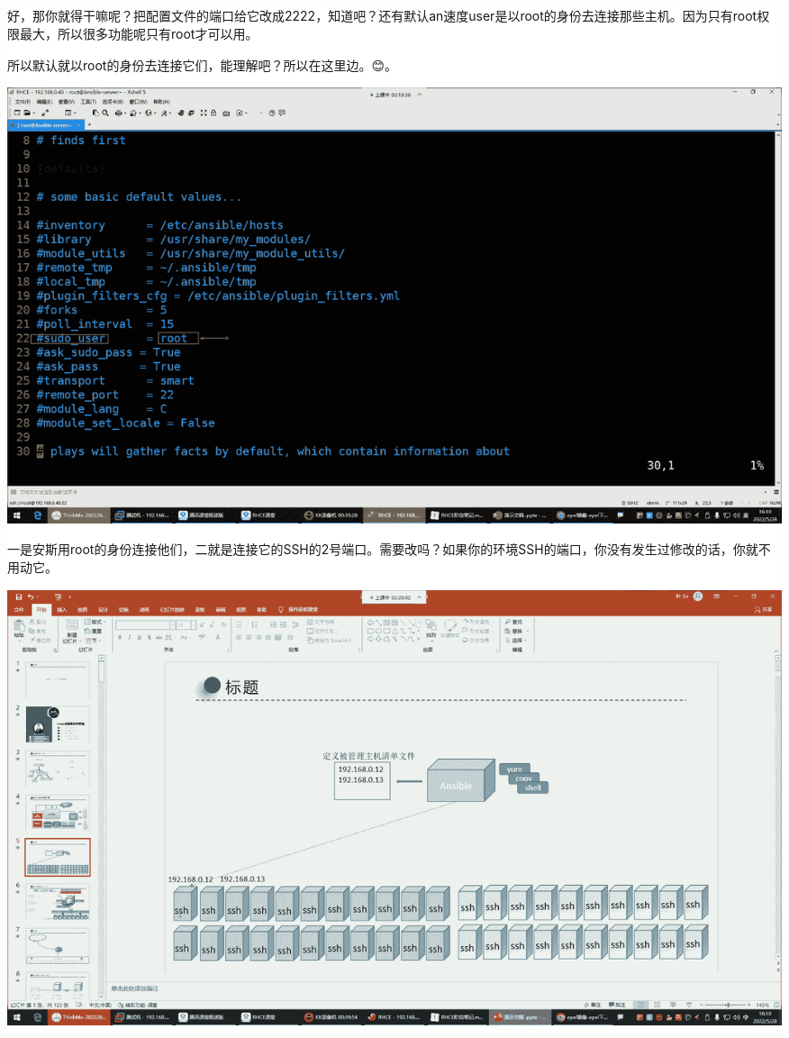 好，那你就得干嘛呢？把配置文件的端口给它改成2222，知道吧？还有默认an速度user是以root的身份去连接那些主机。因为只有root权限最大，所以很多功能呢只有root才可以用。

所以默认就以root的身份去连接它们，能理解吧？所以在这里边。😊。

![](img/b804509aa2694a399f62f311ef1c0e0a_81.png)

一是安斯用root的身份连接他们，二就是连接它的SSH的2号端口。需要改吗？如果你的环境SSH的端口，你没有发生过修改的话，你就不用动它。



![](img/b804509aa2694a399f62f311ef1c0e0a_83.png)
